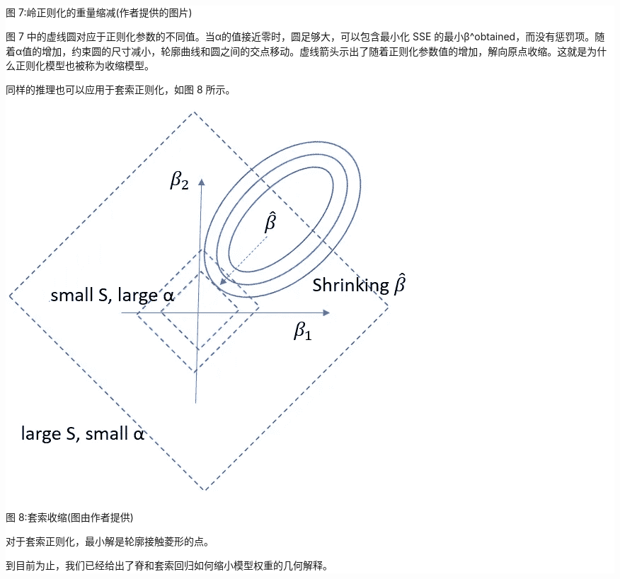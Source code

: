 图 7:岭正则化的重量缩减(作者提供的图片)

图 7 中的虚线圆对应于正则化参数的不同值。当α的值接近零时，圆足够大，可以包含最小化 SSE 的最小β^obtained，而没有惩罚项。随着α值的增加，约束圆的尺寸减小，轮廓曲线和圆之间的交点移动。虚线箭头示出了随着正则化参数值的增加，解向原点收缩。这就是为什么正则化模型也被称为收缩模型。

同样的推理也可以应用于套索正则化，如图 8 所示。

![](img/b6c776130e653b96bf351a361882c776.png)

图 8:套索收缩(图由作者提供)

对于套索正则化，最小解是轮廓接触菱形的点。

到目前为止，我们已经给出了脊和套索回归如何缩小模型权重的几何解释。
